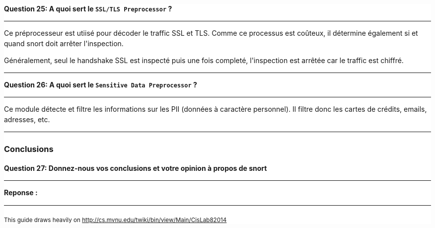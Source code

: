 **Question 25: A quoi sert le `SSL/TLS Preprocessor` ?**

---

Ce préprocesseur est utiisé pour décoder le traffic SSL et TLS. Comme ce processus est coûteux, il détermine également si et quand snort doit arrêter l'inspection.

Généralement, seul le handshake SSL est inspecté puis une fois completé, l'inspection est arrêtée car le traffic est chiffré.

---


**Question 26: A quoi sert le `Sensitive Data Preprocessor` ?**

---

Ce module détecte et filtre les informations sur les PII (données à caractère personnel). Il filtre donc les cartes de crédits, emails, adresses, etc.

---

### Conclusions


**Question 27: Donnez-nous vos conclusions et votre opinion à propos de snort**

---

**Reponse :**  

---


<sub>This guide draws heavily on http://cs.mvnu.edu/twiki/bin/view/Main/CisLab82014</sub>
